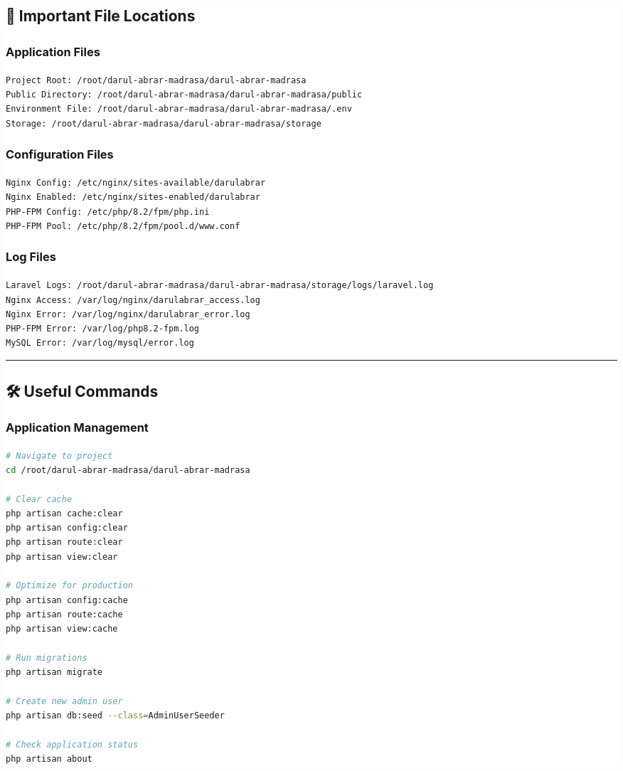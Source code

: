## 📁 Important File Locations

### Application Files
```
Project Root: /root/darul-abrar-madrasa/darul-abrar-madrasa
Public Directory: /root/darul-abrar-madrasa/darul-abrar-madrasa/public
Environment File: /root/darul-abrar-madrasa/darul-abrar-madrasa/.env
Storage: /root/darul-abrar-madrasa/darul-abrar-madrasa/storage
```

### Configuration Files
```
Nginx Config: /etc/nginx/sites-available/darulabrar
Nginx Enabled: /etc/nginx/sites-enabled/darulabrar
PHP-FPM Config: /etc/php/8.2/fpm/php.ini
PHP-FPM Pool: /etc/php/8.2/fpm/pool.d/www.conf
```

### Log Files
```
Laravel Logs: /root/darul-abrar-madrasa/darul-abrar-madrasa/storage/logs/laravel.log
Nginx Access: /var/log/nginx/darulabrar_access.log
Nginx Error: /var/log/nginx/darulabrar_error.log
PHP-FPM Error: /var/log/php8.2-fpm.log
MySQL Error: /var/log/mysql/error.log
```

---

## 🛠️ Useful Commands

### Application Management
```bash
# Navigate to project
cd /root/darul-abrar-madrasa/darul-abrar-madrasa

# Clear cache
php artisan cache:clear
php artisan config:clear
php artisan route:clear
php artisan view:clear

# Optimize for production
php artisan config:cache
php artisan route:cache
php artisan view:cache

# Run migrations
php artisan migrate

# Create new admin user
php artisan db:seed --class=AdminUserSeeder

# Check application status
php artisan about
```
